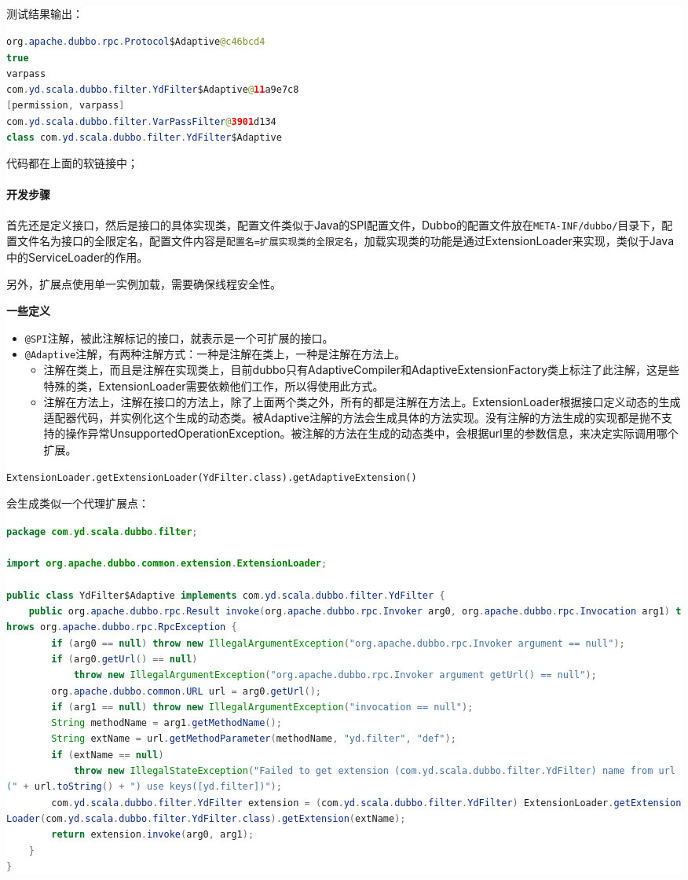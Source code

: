 测试结果输出：

```java
org.apache.dubbo.rpc.Protocol$Adaptive@c46bcd4
true
varpass
com.yd.scala.dubbo.filter.YdFilter$Adaptive@11a9e7c8
[permission, varpass]
com.yd.scala.dubbo.filter.VarPassFilter@3901d134
class com.yd.scala.dubbo.filter.YdFilter$Adaptive
```

代码都在上面的软链接中；



#### 开发步骤

首先还是定义接口，然后是接口的具体实现类，配置文件类似于Java的SPI配置文件，Dubbo的配置文件放在`META-INF/dubbo/`目录下，配置文件名为接口的全限定名，配置文件内容是`配置名=扩展实现类的全限定名`，加载实现类的功能是通过ExtensionLoader来实现，类似于Java中的ServiceLoader的作用。

另外，扩展点使用单一实例加载，需要确保线程安全性。



**一些定义**

- `@SPI`注解，被此注解标记的接口，就表示是一个可扩展的接口。
- `@Adaptive`注解，有两种注解方式：一种是注解在类上，一种是注解在方法上。
  - 注解在类上，而且是注解在实现类上，目前dubbo只有AdaptiveCompiler和AdaptiveExtensionFactory类上标注了此注解，这是些特殊的类，ExtensionLoader需要依赖他们工作，所以得使用此方式。
  - 注解在方法上，注解在接口的方法上，除了上面两个类之外，所有的都是注解在方法上。ExtensionLoader根据接口定义动态的生成适配器代码，并实例化这个生成的动态类。被Adaptive注解的方法会生成具体的方法实现。没有注解的方法生成的实现都是抛不支持的操作异常UnsupportedOperationException。被注解的方法在生成的动态类中，会根据url里的参数信息，来决定实际调用哪个扩展。

```
ExtensionLoader.getExtensionLoader(YdFilter.class).getAdaptiveExtension()
```

会生成类似一个代理扩展点：

```java
package com.yd.scala.dubbo.filter;

import org.apache.dubbo.common.extension.ExtensionLoader;

public class YdFilter$Adaptive implements com.yd.scala.dubbo.filter.YdFilter {
    public org.apache.dubbo.rpc.Result invoke(org.apache.dubbo.rpc.Invoker arg0, org.apache.dubbo.rpc.Invocation arg1) throws org.apache.dubbo.rpc.RpcException {
        if (arg0 == null) throw new IllegalArgumentException("org.apache.dubbo.rpc.Invoker argument == null");
        if (arg0.getUrl() == null)
            throw new IllegalArgumentException("org.apache.dubbo.rpc.Invoker argument getUrl() == null");
        org.apache.dubbo.common.URL url = arg0.getUrl();
        if (arg1 == null) throw new IllegalArgumentException("invocation == null");
        String methodName = arg1.getMethodName();
        String extName = url.getMethodParameter(methodName, "yd.filter", "def");
        if (extName == null)
            throw new IllegalStateException("Failed to get extension (com.yd.scala.dubbo.filter.YdFilter) name from url (" + url.toString() + ") use keys([yd.filter])");
        com.yd.scala.dubbo.filter.YdFilter extension = (com.yd.scala.dubbo.filter.YdFilter) ExtensionLoader.getExtensionLoader(com.yd.scala.dubbo.filter.YdFilter.class).getExtension(extName);
        return extension.invoke(arg0, arg1);
    }
}
```
